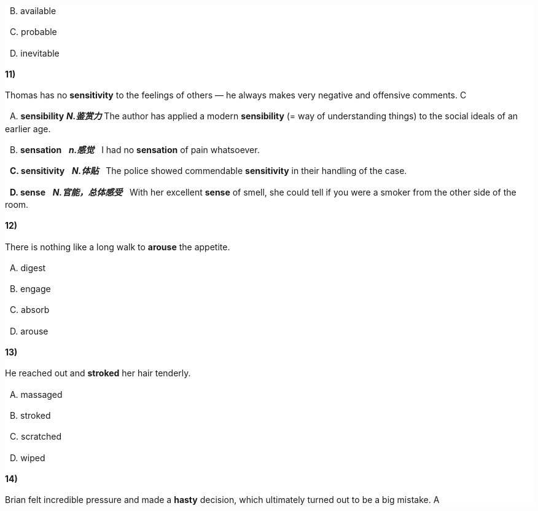   B. available

  C. probable

  D. inevitable



**11)**

Thomas has no **sensitivity** to the feelings of others — he always makes very negative and offensive comments. C

  A. **sensibility**
***N.鉴赏力***
	The author has applied a modern **sensibility** (= way of understanding things) to the social ideals of an earlier age.

  B. **sensation**
  ***n.感觉***
  I had no **sensation** of pain whatsoever.

  **C. sensitivity**
  ***N.体贴***
  The police showed commendable **sensitivity** in their handling of the case.
  

  **D. sense**
  ***N.官能，总体感受***
  With her excellent **sense** of smell, she could tell if you were a smoker from the other side of the room.



**12)**

There is nothing like a long walk to **arouse** the appetite. 

  A. digest

  B. engage

  C. absorb

  D. arouse



**13)**

He reached out and **stroked** her hair tenderly. 

  A. massaged

  B. stroked

  C. scratched

  D. wiped



**14)**

Brian felt incredible pressure and made a **hasty** decision, which ultimately turned out to be a big mistake. A
